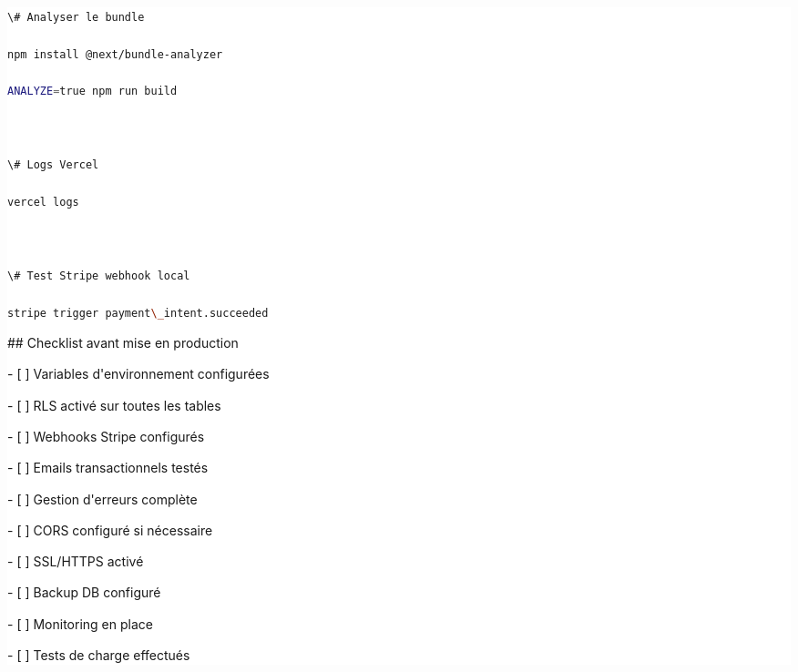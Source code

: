 ```bash
\# Analyser le bundle

npm install @next/bundle-analyzer

ANALYZE=true npm run build



\# Logs Vercel

vercel logs



\# Test Stripe webhook local

stripe trigger payment\_intent.succeeded

```



\## Checklist avant mise en production



\- \[ ] Variables d'environnement configurées

\- \[ ] RLS activé sur toutes les tables

\- \[ ] Webhooks Stripe configurés

\- \[ ] Emails transactionnels testés

\- \[ ] Gestion d'erreurs complète

\- \[ ] CORS configuré si nécessaire

\- \[ ] SSL/HTTPS activé

\- \[ ] Backup DB configuré

\- \[ ] Monitoring en place

\- \[ ] Tests de charge effectués

